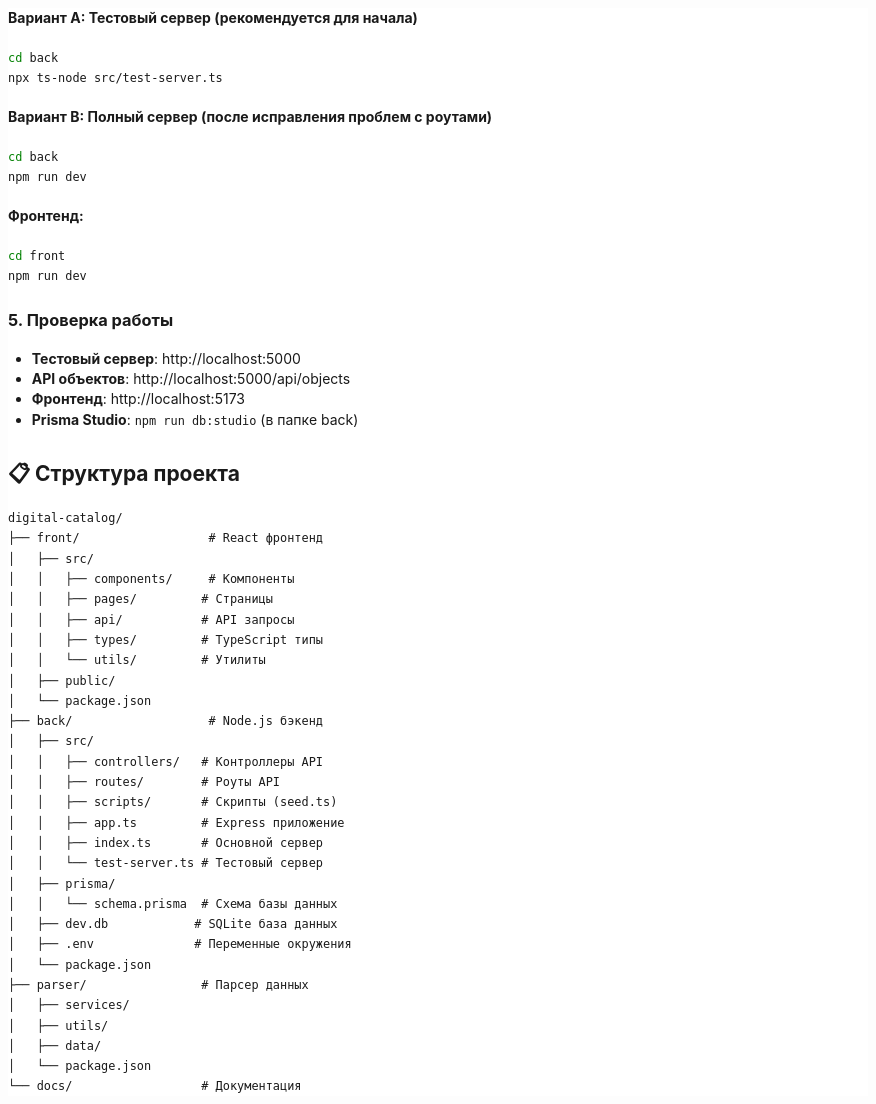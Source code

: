 #### Вариант A: Тестовый сервер (рекомендуется для начала)

```bash
cd back
npx ts-node src/test-server.ts
```

#### Вариант B: Полный сервер (после исправления проблем с роутами)

```bash
cd back
npm run dev
```

#### Фронтенд:

```bash
cd front
npm run dev
```

### 5. Проверка работы

- **Тестовый сервер**: http://localhost:5000
- **API объектов**: http://localhost:5000/api/objects
- **Фронтенд**: http://localhost:5173
- **Prisma Studio**: `npm run db:studio` (в папке back)

## 📋 Структура проекта

```
digital-catalog/
├── front/                  # React фронтенд
│   ├── src/
│   │   ├── components/     # Компоненты
│   │   ├── pages/         # Страницы
│   │   ├── api/           # API запросы
│   │   ├── types/         # TypeScript типы
│   │   └── utils/         # Утилиты
│   ├── public/
│   └── package.json
├── back/                   # Node.js бэкенд
│   ├── src/
│   │   ├── controllers/   # Контроллеры API
│   │   ├── routes/        # Роуты API
│   │   ├── scripts/       # Скрипты (seed.ts)
│   │   ├── app.ts         # Express приложение
│   │   ├── index.ts       # Основной сервер
│   │   └── test-server.ts # Тестовый сервер
│   ├── prisma/
│   │   └── schema.prisma  # Схема базы данных
│   ├── dev.db            # SQLite база данных
│   ├── .env              # Переменные окружения
│   └── package.json
├── parser/                # Парсер данных
│   ├── services/
│   ├── utils/
│   ├── data/
│   └── package.json
└── docs/                  # Документация
```

